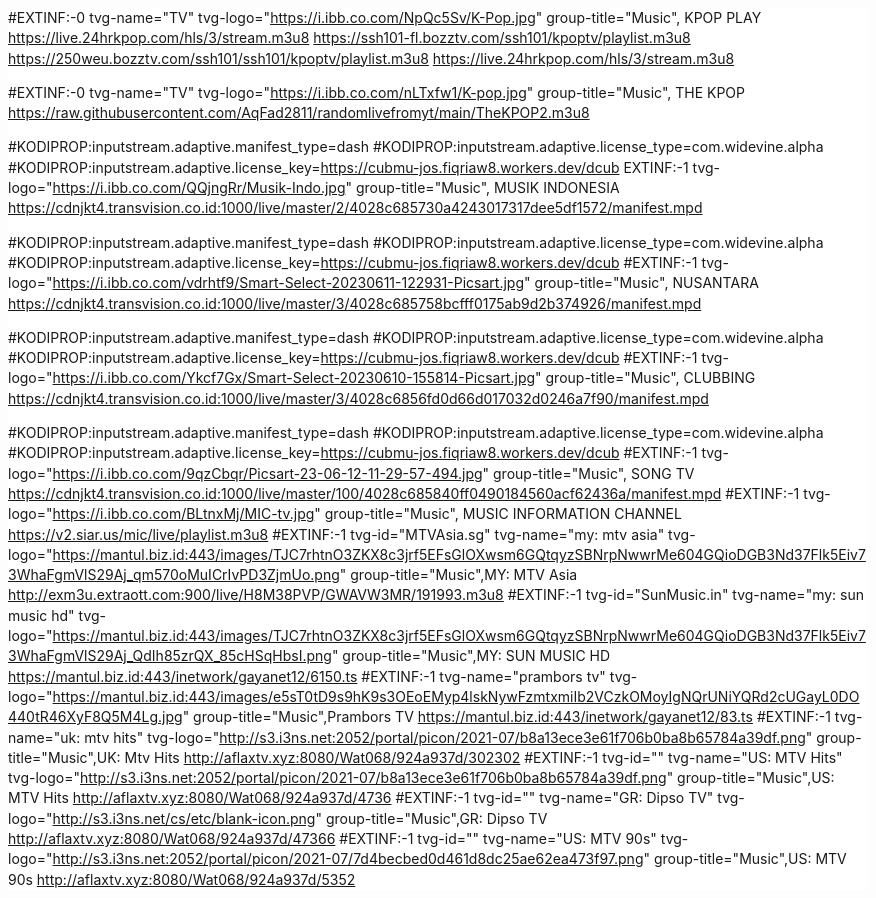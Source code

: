 #EXTINF:-0 tvg-name="TV" tvg-logo="https://i.ibb.co.com/NpQc5Sv/K-Pop.jpg" group-title="Music", KPOP PLAY
https://live.24hrkpop.com/hls/3/stream.m3u8
https://ssh101-fl.bozztv.com/ssh101/kpoptv/playlist.m3u8
https://250weu.bozztv.com/ssh101/ssh101/kpoptv/playlist.m3u8
https://live.24hrkpop.com/hls/3/stream.m3u8

#EXTINF:-0 tvg-name="TV" tvg-logo="https://i.ibb.co.com/nLTxfw1/K-pop.jpg" group-title="Music", THE KPOP
https://raw.githubusercontent.com/AqFad2811/randomlivefromyt/main/TheKPOP2.m3u8

#KODIPROP:inputstream.adaptive.manifest_type=dash
#KODIPROP:inputstream.adaptive.license_type=com.widevine.alpha
#KODIPROP:inputstream.adaptive.license_key=https://cubmu-jos.fiqriaw8.workers.dev/dcub
EXTINF:-1 tvg-logo="https://i.ibb.co.com/QQjngRr/Musik-Indo.jpg" group-title="Music", MUSIK INDONESIA
https://cdnjkt4.transvision.co.id:1000/live/master/2/4028c685730a4243017317dee5df1572/manifest.mpd

#KODIPROP:inputstream.adaptive.manifest_type=dash
#KODIPROP:inputstream.adaptive.license_type=com.widevine.alpha
#KODIPROP:inputstream.adaptive.license_key=https://cubmu-jos.fiqriaw8.workers.dev/dcub
#EXTINF:-1 tvg-logo="https://i.ibb.co.com/vdrhtf9/Smart-Select-20230611-122931-Picsart.jpg" group-title="Music", NUSANTARA
https://cdnjkt4.transvision.co.id:1000/live/master/3/4028c685758bcfff0175ab9d2b374926/manifest.mpd

#KODIPROP:inputstream.adaptive.manifest_type=dash
#KODIPROP:inputstream.adaptive.license_type=com.widevine.alpha
#KODIPROP:inputstream.adaptive.license_key=https://cubmu-jos.fiqriaw8.workers.dev/dcub
#EXTINF:-1 tvg-logo="https://i.ibb.co.com/Ykcf7Gx/Smart-Select-20230610-155814-Picsart.jpg" group-title="Music", CLUBBING
https://cdnjkt4.transvision.co.id:1000/live/master/3/4028c6856fd0d66d017032d0246a7f90/manifest.mpd

#KODIPROP:inputstream.adaptive.manifest_type=dash
#KODIPROP:inputstream.adaptive.license_type=com.widevine.alpha
#KODIPROP:inputstream.adaptive.license_key=https://cubmu-jos.fiqriaw8.workers.dev/dcub
#EXTINF:-1 tvg-logo="https://i.ibb.co.com/9qzCbqr/Picsart-23-06-12-11-29-57-494.jpg" group-title="Music", SONG TV
https://cdnjkt4.transvision.co.id:1000/live/master/100/4028c685840ff0490184560acf62436a/manifest.mpd
#EXTINF:-1 tvg-logo="https://i.ibb.co.com/BLtnxMj/MIC-tv.jpg" group-title="Music", MUSIC INFORMATION CHANNEL
https://v2.siar.us/mic/live/playlist.m3u8
#EXTINF:-1 tvg-id="MTVAsia.sg" tvg-name="my: mtv asia" tvg-logo="https://mantul.biz.id:443/images/TJC7rhtnO3ZKX8c3jrf5EFsGlOXwsm6GQtqyzSBNrpNwwrMe604GQioDGB3Nd37Flk5Eiv73WhaFgmVlS29Aj_qm570oMuICrIvPD3ZjmUo.png" group-title="Music",MY: MTV Asia
http://exm3u.extraott.com:900/live/H8M38PVP/GWAVW3MR/191993.m3u8
#EXTINF:-1 tvg-id="SunMusic.in" tvg-name="my: sun music hd" tvg-logo="https://mantul.biz.id:443/images/TJC7rhtnO3ZKX8c3jrf5EFsGlOXwsm6GQtqyzSBNrpNwwrMe604GQioDGB3Nd37Flk5Eiv73WhaFgmVlS29Aj_QdIh85zrQX_85cHSqHbsI.png" group-title="Music",MY: SUN MUSIC HD
https://mantul.biz.id:443/inetwork/gayanet12/6150.ts
#EXTINF:-1 tvg-name="prambors tv" tvg-logo="https://mantul.biz.id:443/images/e5sT0tD9s9hK9s3OEoEMyp4lskNywFzmtxmiIb2VCzkOMoyIgNQrUNiYQRd2cUGayL0DO440tR46XyF8Q5M4Lg.jpg" group-title="Music",Prambors TV
https://mantul.biz.id:443/inetwork/gayanet12/83.ts
#EXTINF:-1 tvg-name="uk: mtv hits" tvg-logo="http://s3.i3ns.net:2052/portal/picon/2021-07/b8a13ece3e61f706b0ba8b65784a39df.png" group-title="Music",UK: Mtv Hits
http://aflaxtv.xyz:8080/Wat068/924a937d/302302
#EXTINF:-1 tvg-id="" tvg-name="US: MTV Hits" tvg-logo="http://s3.i3ns.net:2052/portal/picon/2021-07/b8a13ece3e61f706b0ba8b65784a39df.png" group-title="Music",US: MTV Hits
http://aflaxtv.xyz:8080/Wat068/924a937d/4736
#EXTINF:-1 tvg-id="" tvg-name="GR: Dipso TV" tvg-logo="http://s3.i3ns.net/cs/etc/blank-icon.png" group-title="Music",GR: Dipso TV
http://aflaxtv.xyz:8080/Wat068/924a937d/47366
#EXTINF:-1 tvg-id="" tvg-name="US: MTV 90s" tvg-logo="http://s3.i3ns.net:2052/portal/picon/2021-07/7d4becbed0d461d8dc25ae62ea473f97.png" group-title="Music",US: MTV 90s
http://aflaxtv.xyz:8080/Wat068/924a937d/5352
